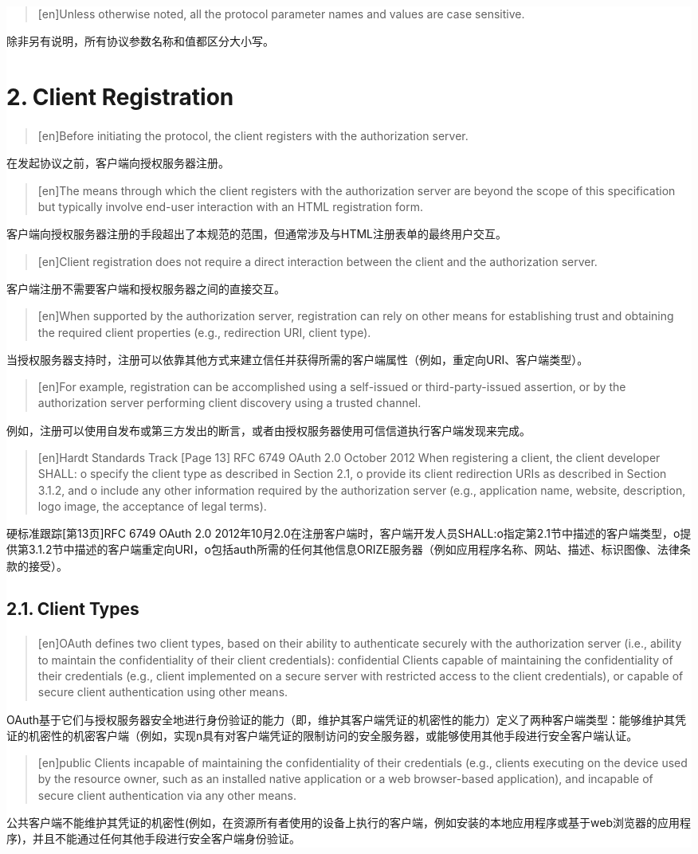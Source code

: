 >[en]Unless otherwise noted, all the protocol parameter names and values are case sensitive.  

除非另有说明，所有协议参数名称和值都区分大小写。  




# 2. Client Registration  
>[en]Before initiating the protocol, the client registers with the authorization server.  

在发起协议之前，客户端向授权服务器注册。  

>[en]The means through which the client registers with the authorization server are beyond the scope of this specification but typically involve end-user interaction with an HTML registration form.  

客户端向授权服务器注册的手段超出了本规范的范围，但通常涉及与HTML注册表单的最终用户交互。  

>[en]Client registration does not require a direct interaction between the client and the authorization server.  

客户端注册不需要客户端和授权服务器之间的直接交互。  

>[en]When supported by the authorization server, registration can rely on other means for establishing trust and obtaining the required client properties (e.g., redirection URI, client type).  

当授权服务器支持时，注册可以依靠其他方式来建立信任并获得所需的客户端属性（例如，重定向URI、客户端类型）。  

>[en]For example, registration can be accomplished using a self-issued or third-party-issued assertion, or by the authorization server performing client discovery using a trusted channel.  

例如，注册可以使用自发布或第三方发出的断言，或者由授权服务器使用可信信道执行客户端发现来完成。  

>[en]Hardt Standards Track [Page 13] RFC 6749 OAuth 2.0 October 2012 When registering a client, the client developer SHALL: o specify the client type as described in Section 2.1, o provide its client redirection URIs as described in Section 3.1.2, and o include any other information required by the authorization server (e.g., application name, website, description, logo image, the acceptance of legal terms).  

硬标准跟踪[第13页]RFC 6749 OAuth 2.0 2012年10月2.0在注册客户端时，客户端开发人员SHALL:o指定第2.1节中描述的客户端类型，o提供第3.1.2节中描述的客户端重定向URI，o包括auth所需的任何其他信息ORIZE服务器（例如应用程序名称、网站、描述、标识图像、法律条款的接受）。  




## 2.1. Client Types  
>[en]OAuth defines two client types, based on their ability to authenticate securely with the authorization server (i.e., ability to maintain the confidentiality of their client credentials): confidential Clients capable of maintaining the confidentiality of their credentials (e.g., client implemented on a secure server with restricted access to the client credentials), or capable of secure client authentication using other means.  

OAuth基于它们与授权服务器安全地进行身份验证的能力（即，维护其客户端凭证的机密性的能力）定义了两种客户端类型：能够维护其凭证的机密性的机密客户端（例如，实现n具有对客户端凭证的限制访问的安全服务器，或能够使用其他手段进行安全客户端认证。  

>[en]public Clients incapable of maintaining the confidentiality of their credentials (e.g., clients executing on the device used by the resource owner, such as an installed native application or a web browser-based application), and incapable of secure client authentication via any other means.  

公共客户端不能维护其凭证的机密性(例如，在资源所有者使用的设备上执行的客户端，例如安装的本地应用程序或基于web浏览器的应用程序)，并且不能通过任何其他手段进行安全客户端身份验证。  

